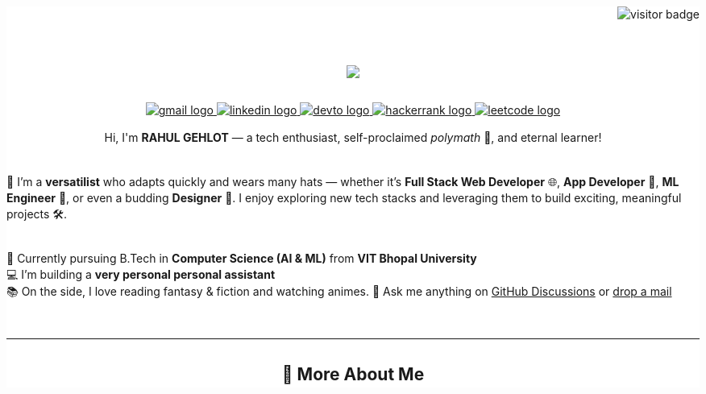 
<p align="right">
  <img src="https://visitor-badge.laobi.icu/badge?page_id=SolarisXD.SolarisXD" alt="visitor badge" />
</p>


<h1 align="center">
  <a href="https://git.io/typing-svg">
    <img src="https://readme-typing-svg.herokuapp.com/?lines=Hello,+There!+👋;This+is+Rahul....;Nice+to+meet+you!&center=true&size=30">
  </a>
</h1>


<div align="center">
  <a href="mailto:rahulgehlot6044@gmail.com" target="_blank">
    <img src="https://img.shields.io/static/v1?message=Gmail&logo=gmail&label=&color=D14836&logoColor=white&labelColor=&style=for-the-badge" height="25" alt="gmail logo" />
  </a>
  <a href="https://www.linkedin.com/in/rahulgehlot/" target="_blank" rel="noopener noreferrer">
    <img src="https://img.shields.io/static/v1?message=LinkedIn&logo=linkedin&label=&color=0077B5&logoColor=white&labelColor=&style=for-the-badge" height="25" alt="linkedin logo" />
  </a>
  <a href="https://dev.to/spelldrake" target="_blank">
    <img src="https://img.shields.io/static/v1?message=dev.to&logo=dev.to&label=&color=0A0A0A&logoColor=white&labelColor=&style=for-the-badge" height="25" alt="devto logo" />
  </a>
  <a href="https://www.hackerrank.com/profile/Spelldrake" target="_blank">
    <img src="https://img.shields.io/static/v1?message=HackerRank&logo=hackerrank&label=&color=2EC866&logoColor=white&labelColor=&style=for-the-badge" height="25" alt="hackerrank logo" />
  </a>
  <a href="https://leetcode.com/u/Spelldrake/" target="_blank">
  <img src="https://img.shields.io/static/v1?message=LeetCode&logo=leetcode&label=&color=FFA116&logoColor=white&labelColor=&style=for-the-badge" height="25" alt="leetcode logo" />
  </a>
</div>


<p align="center">
  Hi, I'm <b>RAHUL GEHLOT</b> — a tech enthusiast, self-proclaimed <i>polymath</i> 🧠, and eternal learner!<br><br>

  🚀 I’m a <b>versatilist</b> who adapts quickly and wears many hats — whether it’s <b>Full Stack Web Developer</b> 🌐, <b>App Developer</b> 📱, <b>ML Engineer</b> 🤖, or even a budding <b>Designer</b> 🎨. I enjoy exploring new tech stacks and leveraging them to build exciting, meaningful projects 🛠️.<br><br>

  🔬 Currently pursuing B.Tech in <b>Computer Science (AI & ML)</b> from <b>VIT Bhopal University</b>  
  💻 I’m building a <b>very personal personal assistant</b>  
  📚 On the side, I love reading fantasy & fiction and watching animes.
  💬 Ask me anything on <a href="https://github.com/SolarisXD/SolarisXD/issues">GitHub Discussions</a> or <a href="mailto:rahulgehlot4544@gmail.com">drop a mail</a>  
</p>

<br>
<hr>

<h2 align="center">🧐 More About Me</h2>
